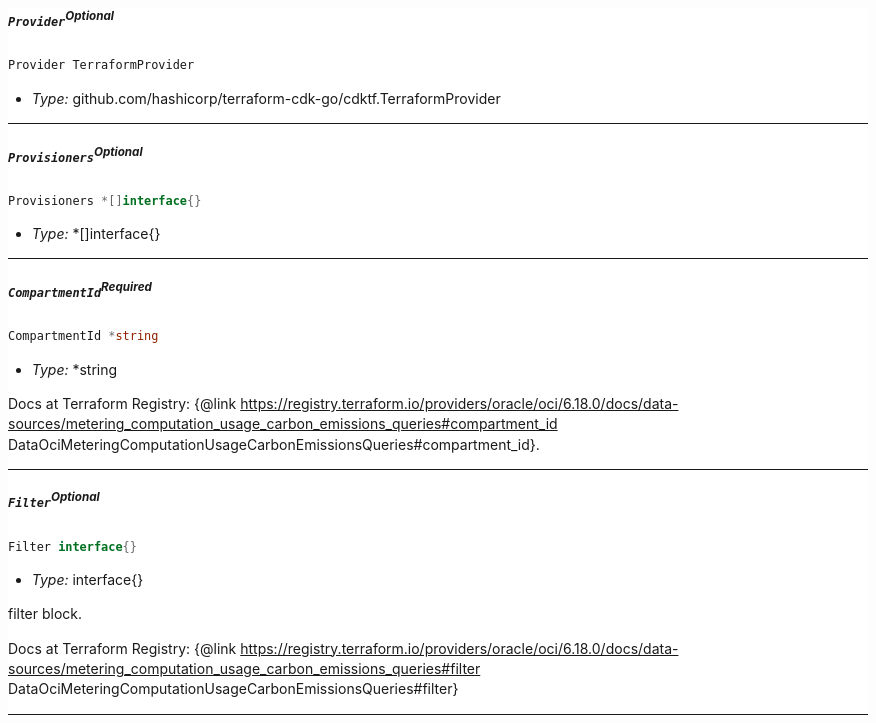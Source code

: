 ##### `Provider`<sup>Optional</sup> <a name="Provider" id="rhizo-co-terraform-provider-oci.dataOciMeteringComputationUsageCarbonEmissionsQueries.DataOciMeteringComputationUsageCarbonEmissionsQueriesConfig.property.provider"></a>

```go
Provider TerraformProvider
```

- *Type:* github.com/hashicorp/terraform-cdk-go/cdktf.TerraformProvider

---

##### `Provisioners`<sup>Optional</sup> <a name="Provisioners" id="rhizo-co-terraform-provider-oci.dataOciMeteringComputationUsageCarbonEmissionsQueries.DataOciMeteringComputationUsageCarbonEmissionsQueriesConfig.property.provisioners"></a>

```go
Provisioners *[]interface{}
```

- *Type:* *[]interface{}

---

##### `CompartmentId`<sup>Required</sup> <a name="CompartmentId" id="rhizo-co-terraform-provider-oci.dataOciMeteringComputationUsageCarbonEmissionsQueries.DataOciMeteringComputationUsageCarbonEmissionsQueriesConfig.property.compartmentId"></a>

```go
CompartmentId *string
```

- *Type:* *string

Docs at Terraform Registry: {@link https://registry.terraform.io/providers/oracle/oci/6.18.0/docs/data-sources/metering_computation_usage_carbon_emissions_queries#compartment_id DataOciMeteringComputationUsageCarbonEmissionsQueries#compartment_id}.

---

##### `Filter`<sup>Optional</sup> <a name="Filter" id="rhizo-co-terraform-provider-oci.dataOciMeteringComputationUsageCarbonEmissionsQueries.DataOciMeteringComputationUsageCarbonEmissionsQueriesConfig.property.filter"></a>

```go
Filter interface{}
```

- *Type:* interface{}

filter block.

Docs at Terraform Registry: {@link https://registry.terraform.io/providers/oracle/oci/6.18.0/docs/data-sources/metering_computation_usage_carbon_emissions_queries#filter DataOciMeteringComputationUsageCarbonEmissionsQueries#filter}

---
